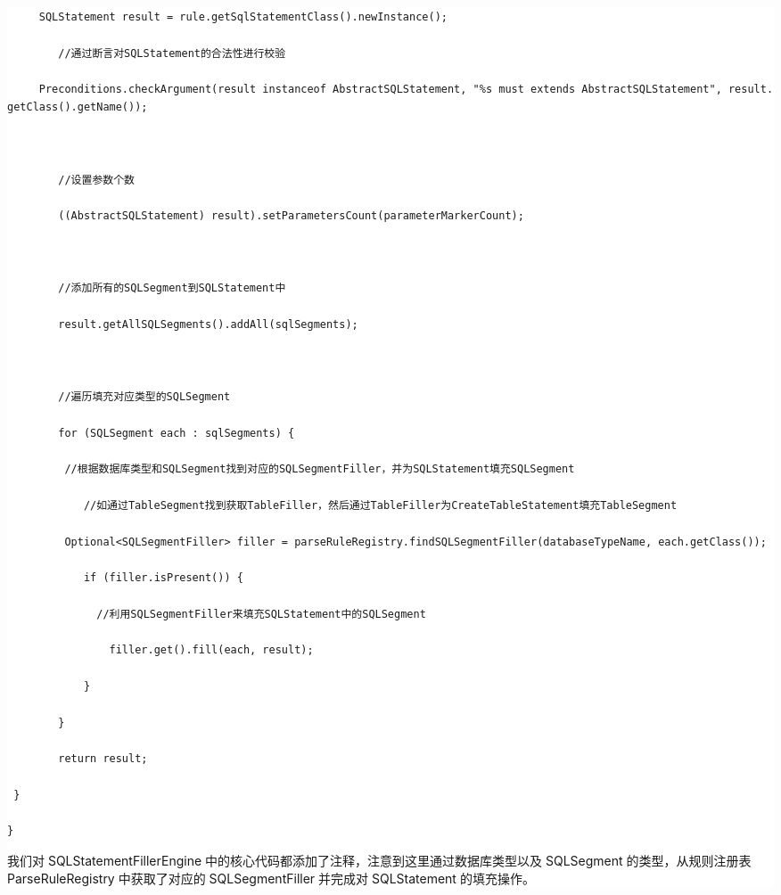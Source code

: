 ```
     SQLStatement result = rule.getSqlStatementClass().newInstance(); 

        //通过断言对SQLStatement的合法性进行校验 

     Preconditions.checkArgument(result instanceof AbstractSQLStatement, "%s must extends AbstractSQLStatement", result.getClass().getName()); 

         

        //设置参数个数 

        ((AbstractSQLStatement) result).setParametersCount(parameterMarkerCount); 

       

        //添加所有的SQLSegment到SQLStatement中 

        result.getAllSQLSegments().addAll(sqlSegments); 

         

        //遍历填充对应类型的SQLSegment 

        for (SQLSegment each : sqlSegments) { 

         //根据数据库类型和SQLSegment找到对应的SQLSegmentFiller，并为SQLStatement填充SQLSegment 

            //如通过TableSegment找到获取TableFiller，然后通过TableFiller为CreateTableStatement填充TableSegment 

         Optional<SQLSegmentFiller> filler = parseRuleRegistry.findSQLSegmentFiller(databaseTypeName, each.getClass()); 

            if (filler.isPresent()) {                

              //利用SQLSegmentFiller来填充SQLStatement中的SQLSegment 

                filler.get().fill(each, result); 

            } 

        } 

        return result; 

 }  

} 

```

我们对 SQLStatementFillerEngine 中的核心代码都添加了注释，注意到这里通过数据库类型以及 SQLSegment 的类型，从规则注册表 ParseRuleRegistry 中获取了对应的 SQLSegmentFiller 并完成对 SQLStatement 的填充操作。
